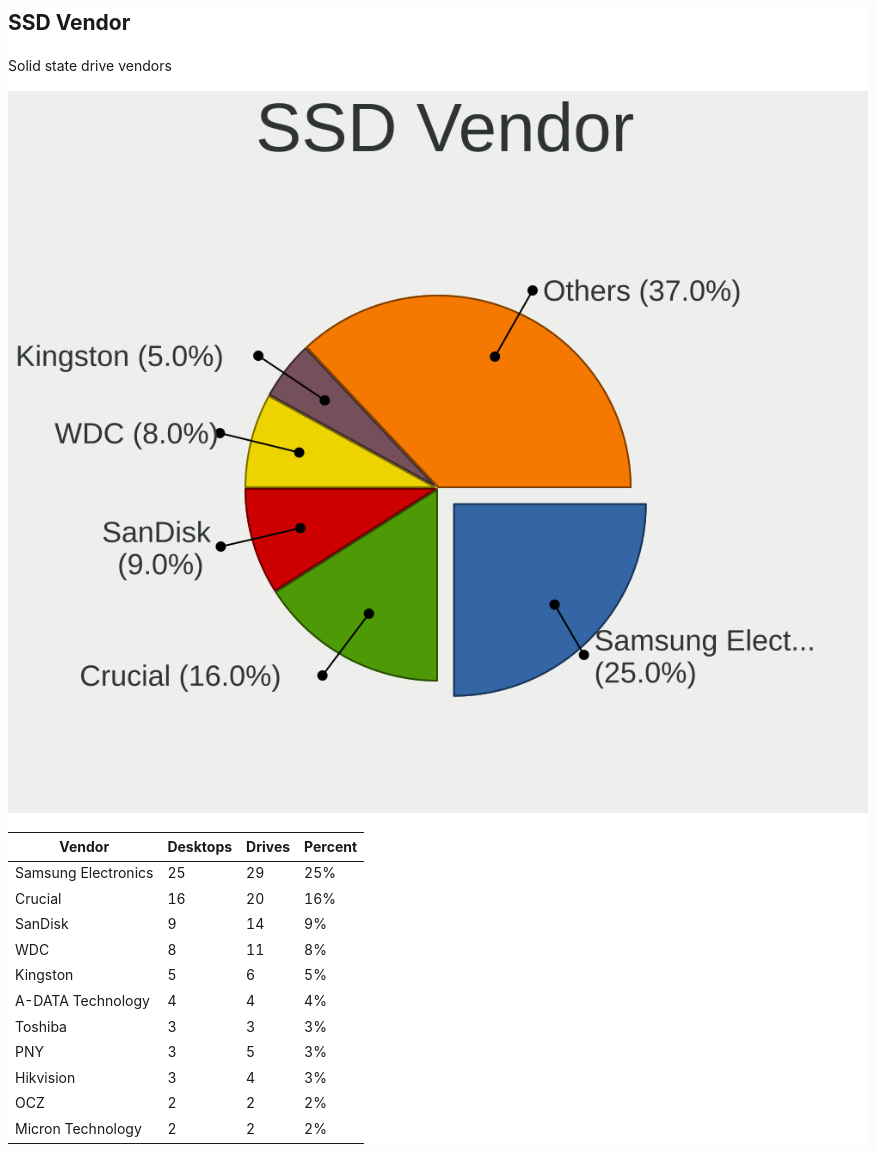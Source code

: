 SSD Vendor
----------

Solid state drive vendors

![SSD Vendor](./images/pie_chart_bsd/drive_ssd_vendor.svg)


| Vendor              | Desktops | Drives | Percent |
|---------------------|----------|--------|---------|
| Samsung Electronics | 25       | 29     | 25%     |
| Crucial             | 16       | 20     | 16%     |
| SanDisk             | 9        | 14     | 9%      |
| WDC                 | 8        | 11     | 8%      |
| Kingston            | 5        | 6      | 5%      |
| A-DATA Technology   | 4        | 4      | 4%      |
| Toshiba             | 3        | 3      | 3%      |
| PNY                 | 3        | 5      | 3%      |
| Hikvision           | 3        | 4      | 3%      |
| OCZ                 | 2        | 2      | 2%      |
| Micron Technology   | 2        | 2      | 2%      |